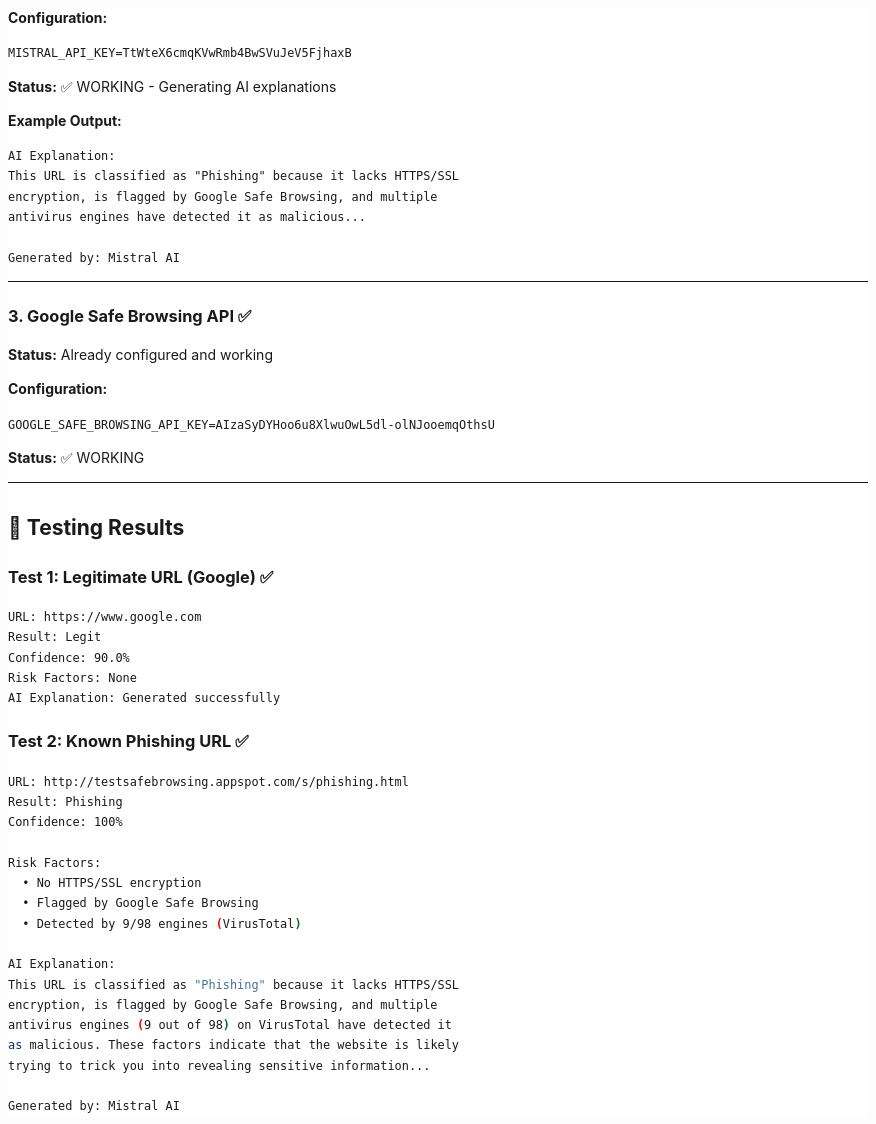 **Configuration:**
```env
MISTRAL_API_KEY=TtWteX6cmqKVwRmb4BwSVuJeV5FjhaxB
```

**Status:** ✅ WORKING - Generating AI explanations

**Example Output:**
```
AI Explanation:
This URL is classified as "Phishing" because it lacks HTTPS/SSL 
encryption, is flagged by Google Safe Browsing, and multiple 
antivirus engines have detected it as malicious...

Generated by: Mistral AI
```

---

### 3. Google Safe Browsing API ✅
**Status:** Already configured and working

**Configuration:**
```env
GOOGLE_SAFE_BROWSING_API_KEY=AIzaSyDYHoo6u8XlwuOwL5dl-olNJooemqOthsU
```

**Status:** ✅ WORKING

---

## 🧪 Testing Results

### Test 1: Legitimate URL (Google) ✅
```bash
URL: https://www.google.com
Result: Legit
Confidence: 90.0%
Risk Factors: None
AI Explanation: Generated successfully
```

### Test 2: Known Phishing URL ✅
```bash
URL: http://testsafebrowsing.appspot.com/s/phishing.html
Result: Phishing
Confidence: 100%

Risk Factors:
  • No HTTPS/SSL encryption
  • Flagged by Google Safe Browsing
  • Detected by 9/98 engines (VirusTotal)

AI Explanation:
This URL is classified as "Phishing" because it lacks HTTPS/SSL 
encryption, is flagged by Google Safe Browsing, and multiple 
antivirus engines (9 out of 98) on VirusTotal have detected it 
as malicious. These factors indicate that the website is likely 
trying to trick you into revealing sensitive information...

Generated by: Mistral AI
```
